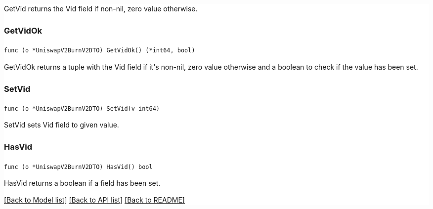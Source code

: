 GetVid returns the Vid field if non-nil, zero value otherwise.

### GetVidOk

`func (o *UniswapV2BurnV2DTO) GetVidOk() (*int64, bool)`

GetVidOk returns a tuple with the Vid field if it's non-nil, zero value otherwise
and a boolean to check if the value has been set.

### SetVid

`func (o *UniswapV2BurnV2DTO) SetVid(v int64)`

SetVid sets Vid field to given value.

### HasVid

`func (o *UniswapV2BurnV2DTO) HasVid() bool`

HasVid returns a boolean if a field has been set.


[[Back to Model list]](../README.md#documentation-for-models) [[Back to API list]](../README.md#documentation-for-api-endpoints) [[Back to README]](../README.md)


